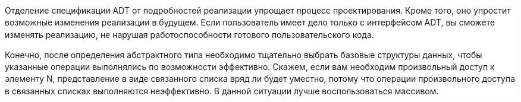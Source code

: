 Отделение спецификации ADT от подробностей реализации упрощает процесс проектирования. 
Кроме того, оно упростит возможные изменения реализации в будущем. 
Если пользователь имеет дело только с интерфейсом ADT, вы сможете изменять реализацию, не нарушая работоспособности готового пользовательского кода.

Конечно, после определения абстрактного типа необходимо тщательно выбрать базовые структуры данных, чтобы указанные операции выполнялись по возможности эффективно. 
Скажем, если вам необходим произвольный доступ к элементу N, представление в виде связанного списка вряд ли будет уместно, потому что операции произвольного доступа в связанных списках выполняются неэффективно.
В данной ситуации лучше воспользоваться массивом.